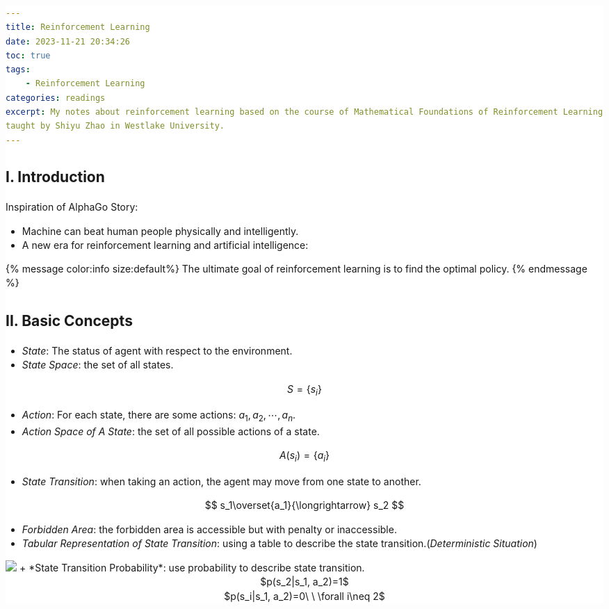 ```yaml
---
title: Reinforcement Learning
date: 2023-11-21 20:34:26
toc: true
tags:
    - Reinforcement Learning
categories: readings
excerpt: My notes about reinforcement learning based on the course of Mathematical Foundations of Reinforcement Learning taught by Shiyu Zhao in Westlake University.
---
```

## I. Introduction

Inspiration of AlphaGo Story:

+ Machine can beat human people physically and intelligently.
+ A new era for reinforcement learning and artificial intelligence:

{% message color:info size:default%}
The ultimate goal of reinforcement learning is to find the optimal policy.
{% endmessage %}

## II. Basic Concepts

+ *State*: The status of agent with respect to the environment.
+ *State Space*: the set of all states.

$$
S=\{s_i\}
$$

+ *Action*: For each state, there are some actions: $a_1, a_2, \cdots, a_n$.
+ *Action Space of A State*: the set of all possible actions of a state.

$$
A(s_i)=\{a_i\}
$$

+ *State Transition*: when taking an action, the agent may move from one state to another.

$$
s_1\overset{a_1}{\longrightarrow} s_2
$$

+ *Forbidden Area*: the forbidden area is accessible but with penalty or inaccessible.
+ *Tabular Representation of State Transition*: using a table to describe the state transition.(*Deterministic Situation*)
<img src="https://cdn.jsdelivr.net/gh/LZHMS/picx-images-hosting@master/EBlog/Learning/RL/image.6dg2aezlho40.webp" width="70%" />
+ *State Transition Probability*: use probability to describe state transition.

<center>$p(s_2|s_1, a_2)=1$</center>
<center>$p(s_i|s_1, a_2)=0\ \ \forall i\neq 2$</center>
